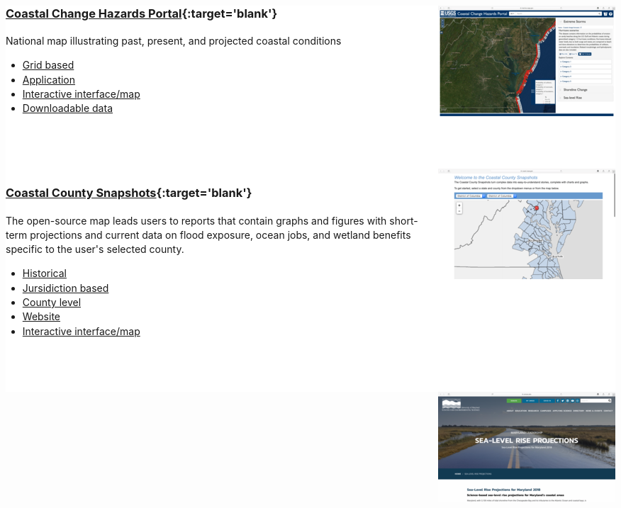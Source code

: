 <img src="/images/scaled_156_250/TOOLID_65.0_ScreenCapture-1.png" style="max-height:156px;max-width:250;" align="right"/>

### [Coastal Change Hazards Portal](/individualtools/page-tool65.0/){:target='blank'}
National map illustrating past, present, and projected coastal conditions
<ul class='tags'><li><a class='tag' href='/tag/Grid based' target='_blank'>Grid based</a></li>
<li><a class='tag' href='/tag/Application' target='_blank'>Application</a></li>
<li><a class='tag' href='/tag/Interactive interfacemap' target='_blank'>Interactive interface/map</a></li>
<li><a class='tag' href='/tag/Downloadable data' target='_blank'>Downloadable data</a></li></ul><br><br><br>

<img src="/images/scaled_156_250/TOOLID_79.0_ScreenCapture-1.png" style="max-height:156px;max-width:250;" align="right"/>

### [Coastal County Snapshots](/individualtools/page-tool79.0/){:target='blank'}
The open-source map leads users to reports that contain graphs and figures with short-term projections and current data on flood exposure, ocean jobs, and wetland benefits specific to the user's selected county.
<ul class='tags'><li><a class='tag' href='/tag/Historical' target='_blank'>Historical</a></li>
<li><a class='tag' href='/tag/Jursidiction based' target='_blank'>Jursidiction based</a></li>
<li><a class='tag' href='/tag/County level' target='_blank'>County level</a></li>
<li><a class='tag' href='/tag/Website' target='_blank'>Website</a></li>
<li><a class='tag' href='/tag/Interactive interfacemap' target='_blank'>Interactive interface/map</a></li></ul><br><br><br>

<img src="/images/scaled_156_250/TOOLID_22.0_ScreenCapture-1.png" style="max-height:156px;max-width:250;" align="right"/>
